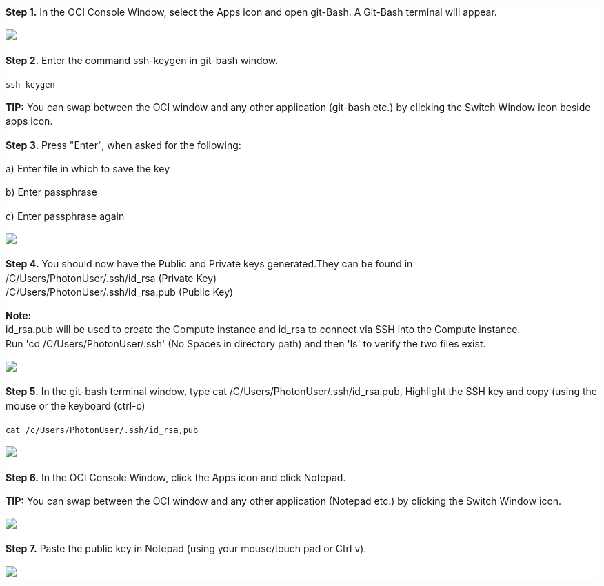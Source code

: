 **Step 1.** In the OCI Console Window, select the Apps icon and open git-Bash. A Git-Bash terminal will appear.

![](https://qloudableassets.blob.core.windows.net/devops/OCI/introduction-to-ansible/images/5.jpg?st=2019-09-06T10%3A31%3A31Z&se=2022-09-07T10%3A31%3A00Z&sp=rl&sv=2018-03-28&sr=c&sig=fwljWymO6LKz5xubtKh3mAsK3r858hNP%2Bl6%2FtadP4MM%3D)

**Step 2.** Enter the command ssh-keygen in git-bash window.

```
ssh-keygen
```

**TIP:**
You can swap between the OCI window and any other application (git-bash etc.) by clicking the Switch Window icon beside apps icon. 

 
**Step 3.** Press "Enter", when asked for the following:

 a) Enter file in which to save the key 

 b) Enter passphrase

 c) Enter passphrase again

![](https://qloudableassets.blob.core.windows.net/devops/OCI/introduction-to-ansible/images/6.jpg?st=2019-09-06T10%3A31%3A31Z&se=2022-09-07T10%3A31%3A00Z&sp=rl&sv=2018-03-28&sr=c&sig=fwljWymO6LKz5xubtKh3mAsK3r858hNP%2Bl6%2FtadP4MM%3D)

**Step 4.** You should now have the Public and Private keys generated.They can be found in<br> 
             /C/Users/PhotonUser/.ssh/id_rsa (Private Key)<br>
             /C/Users/PhotonUser/.ssh/id_rsa.pub (Public Key)

**Note:**<br>
       id_rsa.pub will be used to create the Compute instance and id_rsa to connect via SSH into the Compute instance.<br>
       Run 'cd /C/Users/PhotonUser/.ssh' (No Spaces in directory path) and then 'ls' to verify the two files exist.

![](https://qloudableassets.blob.core.windows.net/devops/OCI/introduction-to-ansible/images/7.jpg?st=2019-09-06T10%3A31%3A31Z&se=2022-09-07T10%3A31%3A00Z&sp=rl&sv=2018-03-28&sr=c&sig=fwljWymO6LKz5xubtKh3mAsK3r858hNP%2Bl6%2FtadP4MM%3D)

**Step 5.** In the git-bash terminal window, type cat /C/Users/PhotonUser/.ssh/id_rsa.pub, Highlight the SSH key and copy (using the mouse or the keyboard (ctrl-c)

```
cat /c/Users/PhotonUser/.ssh/id_rsa,pub
```

![](https://qloudableassets.blob.core.windows.net/devops/OCI/introduction-to-ansible/images/8.jpg?st=2019-09-06T10%3A31%3A31Z&se=2022-09-07T10%3A31%3A00Z&sp=rl&sv=2018-03-28&sr=c&sig=fwljWymO6LKz5xubtKh3mAsK3r858hNP%2Bl6%2FtadP4MM%3D)

**Step 6.** In the OCI Console Window, click the Apps icon  and click Notepad. 

**TIP:**
You can swap between the OCI window and any other application (Notepad etc.) by clicking the Switch Window  icon.

![](https://qloudableassets.blob.core.windows.net/devops/OCI/introduction-to-ansible/images/9.jpg?st=2019-09-06T10%3A31%3A31Z&se=2022-09-07T10%3A31%3A00Z&sp=rl&sv=2018-03-28&sr=c&sig=fwljWymO6LKz5xubtKh3mAsK3r858hNP%2Bl6%2FtadP4MM%3D)

**Step 7.** Paste the public key in Notepad (using your mouse/touch pad or Ctrl v).

![](https://qloudableassets.blob.core.windows.net/devops/OCI/introduction-to-ansible/images/10.jpg?st=2019-09-06T10%3A31%3A31Z&se=2022-09-07T10%3A31%3A00Z&sp=rl&sv=2018-03-28&sr=c&sig=fwljWymO6LKz5xubtKh3mAsK3r858hNP%2Bl6%2FtadP4MM%3D)
